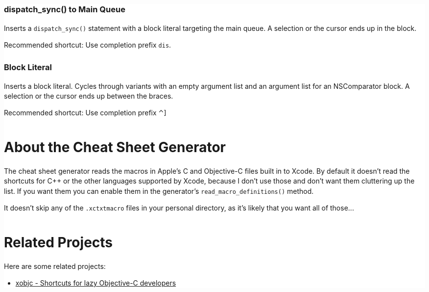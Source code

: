 ### dispatch_sync() to Main Queue

Inserts a `dispatch_sync()` statement with a block literal targeting
the main queue. A selection or the cursor ends up in the block.

Recommended shortcut: Use completion prefix `dis`.

### Block Literal

Inserts a block literal. Cycles through variants with an empty argument
list and an argument list for an NSComparator block. A selection or the
cursor ends up between the braces.

Recommended shortcut: Use completion prefix ⌃]


About the Cheat Sheet Generator
===============================

The cheat sheet generator reads the macros in Apple’s C and
Objective-C files built in to Xcode. By default it doesn’t
read the shortcuts for C++ or the other languages supported
by Xcode, because I don’t use those and don’t want them cluttering
up the list. If you want them you can enable them in the generator’s
`read_macro_definitions()` method.

It doesn’t skip any of the `.xctxtmacro` files in your personal
directory, as it’s likely that you want all of those...


Related Projects
================

Here are some related projects:

* [xobjc - Shortcuts for lazy Objective-C developers](http://github.com/holtwick/xobjc)
